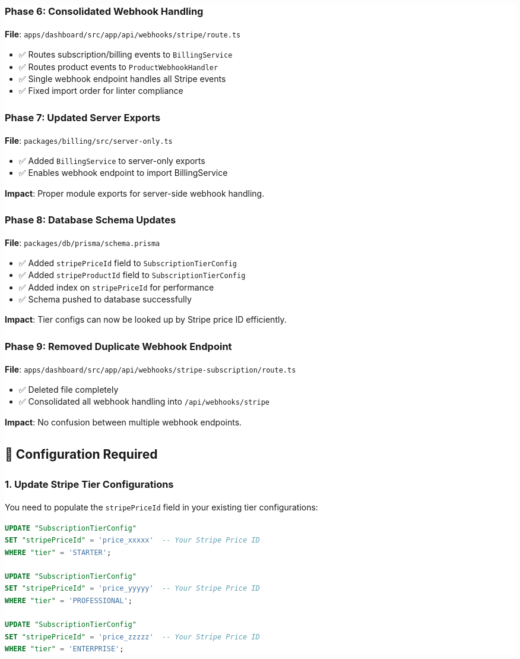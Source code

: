 ### Phase 6: Consolidated Webhook Handling
**File**: `apps/dashboard/src/app/api/webhooks/stripe/route.ts`

- ✅ Routes subscription/billing events to `BillingService`
- ✅ Routes product events to `ProductWebhookHandler`
- ✅ Single webhook endpoint handles all Stripe events
- ✅ Fixed import order for linter compliance

### Phase 7: Updated Server Exports
**File**: `packages/billing/src/server-only.ts`

- ✅ Added `BillingService` to server-only exports
- ✅ Enables webhook endpoint to import BillingService

**Impact**: Proper module exports for server-side webhook handling.

### Phase 8: Database Schema Updates
**File**: `packages/db/prisma/schema.prisma`

- ✅ Added `stripePriceId` field to `SubscriptionTierConfig`
- ✅ Added `stripeProductId` field to `SubscriptionTierConfig`
- ✅ Added index on `stripePriceId` for performance
- ✅ Schema pushed to database successfully

**Impact**: Tier configs can now be looked up by Stripe price ID efficiently.

### Phase 9: Removed Duplicate Webhook Endpoint
**File**: `apps/dashboard/src/app/api/webhooks/stripe-subscription/route.ts`

- ✅ Deleted file completely
- ✅ Consolidated all webhook handling into `/api/webhooks/stripe`

**Impact**: No confusion between multiple webhook endpoints.

## 🔧 Configuration Required

### 1. Update Stripe Tier Configurations

You need to populate the `stripePriceId` field in your existing tier configurations:

```sql
UPDATE "SubscriptionTierConfig" 
SET "stripePriceId" = 'price_xxxxx'  -- Your Stripe Price ID
WHERE "tier" = 'STARTER';

UPDATE "SubscriptionTierConfig" 
SET "stripePriceId" = 'price_yyyyy'  -- Your Stripe Price ID
WHERE "tier" = 'PROFESSIONAL';

UPDATE "SubscriptionTierConfig" 
SET "stripePriceId" = 'price_zzzzz'  -- Your Stripe Price ID
WHERE "tier" = 'ENTERPRISE';
```

